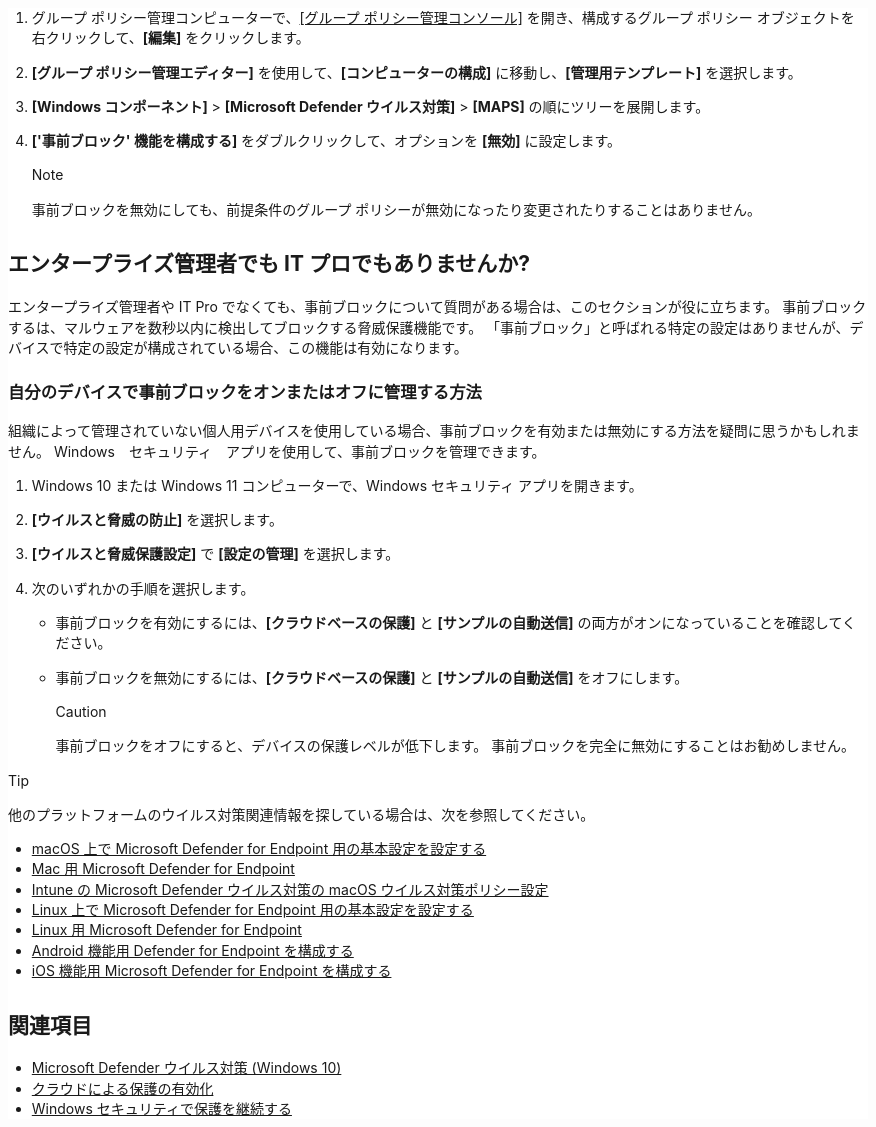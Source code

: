 1. グループ ポリシー管理コンピューターで、[[グループ ポリシー管理コンソール]](/previous-versions/windows/it-pro/windows-server-2008-R2-and-2008/cc731212(v=ws.11)) を開き、構成するグループ ポリシー オブジェクトを右クリックして、**[編集]** をクリックします。

2. **[グループ ポリシー管理エディター]** を使用して、**[コンピューターの構成]** に移動し、**[管理用テンプレート]** を選択します。

3. **[Windows コンポーネント]** \> **[Microsoft Defender ウイルス対策]** \> **[MAPS]** の順にツリーを展開します。

4. **['事前ブロック' 機能を構成する]** をダブルクリックして、オプションを **[無効]** に設定します。

    > [!NOTE]
    > 事前ブロックを無効にしても、前提条件のグループ ポリシーが無効になったり変更されたりすることはありません。

## <a name="not-an-enterprise-admin-or-it-pro"></a>エンタープライズ管理者でも IT プロでもありませんか?

エンタープライズ管理者や IT Pro でなくても、事前ブロックについて質問がある場合は、このセクションが役に立ちます。 事前ブロックするは、マルウェアを数秒以内に検出してブロックする脅威保護機能です。 「事前ブロック」と呼ばれる特定の設定はありませんが、デバイスで特定の設定が構成されている場合、この機能は有効になります。

### <a name="how-to-manage-block-at-first-sight-on-or-off-on-your-own-device"></a>自分のデバイスで事前ブロックをオンまたはオフに管理する方法

組織によって管理されていない個人用デバイスを使用している場合、事前ブロックを有効または無効にする方法を疑問に思うかもしれません。 Windows　セキュリティ　アプリを使用して、事前ブロックを管理できます。

1. Windows 10 または Windows 11 コンピューターで、Windows セキュリティ アプリを開きます。

2. **[ウイルスと脅威の防止]** を選択します。

3. **[ウイルスと脅威保護設定]** で **[設定の管理]** を選択します。

4. 次のいずれかの手順を選択します。

   - 事前ブロックを有効にするには、**[クラウドベースの保護]** と **[サンプルの自動送信]** の両方がオンになっていることを確認してください。

   - 事前ブロックを無効にするには、**[クラウドベースの保護]** と **[サンプルの自動送信]** をオフにします。

     > [!CAUTION]
     > 事前ブロックをオフにすると、デバイスの保護レベルが低下します。 事前ブロックを完全に無効にすることはお勧めしません。

> [!TIP]
> 他のプラットフォームのウイルス対策関連情報を探している場合は、次を参照してください。
> - [macOS 上で Microsoft Defender for Endpoint 用の基本設定を設定する](mac-preferences.md)
> - [Mac 用 Microsoft Defender for Endpoint](microsoft-defender-endpoint-mac.md)
> - [Intune の Microsoft Defender ウイルス対策の macOS ウイルス対策ポリシー設定](/mem/intune/protect/antivirus-microsoft-defender-settings-macos)
> - [Linux 上で Microsoft Defender for Endpoint 用の基本設定を設定する](linux-preferences.md)
> - [Linux 用 Microsoft Defender for Endpoint](microsoft-defender-endpoint-linux.md)
> - [Android 機能用 Defender for Endpoint を構成する](android-configure.md)
> - [iOS 機能用 Microsoft Defender for Endpoint を構成する](ios-configure-features.md)

## <a name="see-also"></a>関連項目

- [Microsoft Defender ウイルス対策 (Windows 10)](microsoft-defender-antivirus-in-windows-10.md)
- [クラウドによる保護の有効化](enable-cloud-protection-microsoft-defender-antivirus.md)
- [Windows セキュリティで保護を継続する](https://support.microsoft.com/windows/stay-protected-with-windows-security-2ae0363d-0ada-c064-8b56-6a39afb6a963)
